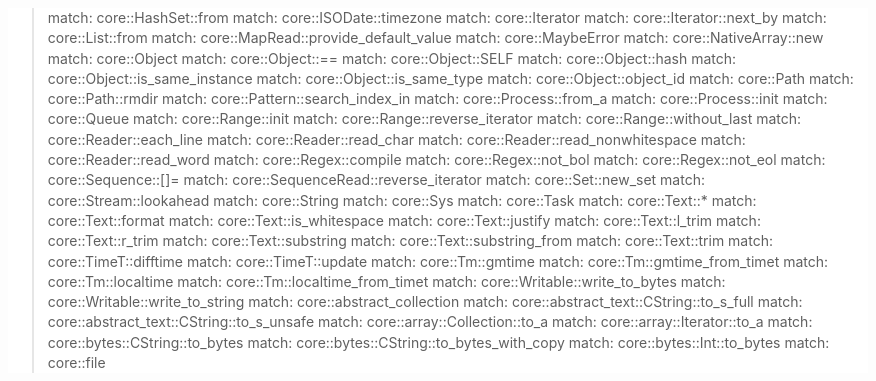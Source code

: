 > match: core::HashSet::from
> match: core::ISODate::timezone
> match: core::Iterator
> match: core::Iterator::next_by
> match: core::List::from
> match: core::MapRead::provide_default_value
> match: core::MaybeError
> match: core::NativeArray::new
> match: core::Object
> match: core::Object::==
> match: core::Object::SELF
> match: core::Object::hash
> match: core::Object::is_same_instance
> match: core::Object::is_same_type
> match: core::Object::object_id
> match: core::Path
> match: core::Path::rmdir
> match: core::Pattern::search_index_in
> match: core::Process::from_a
> match: core::Process::init
> match: core::Queue
> match: core::Range::init
> match: core::Range::reverse_iterator
> match: core::Range::without_last
> match: core::Reader::each_line
> match: core::Reader::read_char
> match: core::Reader::read_nonwhitespace
> match: core::Reader::read_word
> match: core::Regex::compile
> match: core::Regex::not_bol
> match: core::Regex::not_eol
> match: core::Sequence::[]=
> match: core::SequenceRead::reverse_iterator
> match: core::Set::new_set
> match: core::Stream::lookahead
> match: core::String
> match: core::Sys
> match: core::Task
> match: core::Text::*
> match: core::Text::format
> match: core::Text::is_whitespace
> match: core::Text::justify
> match: core::Text::l_trim
> match: core::Text::r_trim
> match: core::Text::substring
> match: core::Text::substring_from
> match: core::Text::trim
> match: core::TimeT::difftime
> match: core::TimeT::update
> match: core::Tm::gmtime
> match: core::Tm::gmtime_from_timet
> match: core::Tm::localtime
> match: core::Tm::localtime_from_timet
> match: core::Writable::write_to_bytes
> match: core::Writable::write_to_string
> match: core::abstract_collection
> match: core::abstract_text::CString::to_s_full
> match: core::abstract_text::CString::to_s_unsafe
> match: core::array::Collection::to_a
> match: core::array::Iterator::to_a
> match: core::bytes::CString::to_bytes
> match: core::bytes::CString::to_bytes_with_copy
> match: core::bytes::Int::to_bytes
> match: core::file